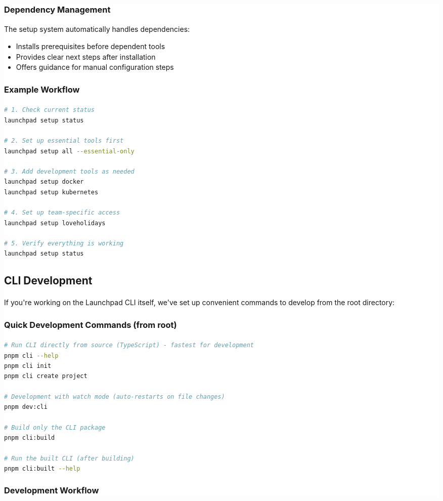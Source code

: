 ### Dependency Management

The setup system automatically handles dependencies:
- Installs prerequisites before dependent tools
- Provides clear next steps after installation
- Offers guidance for manual configuration steps

### Example Workflow

```bash
# 1. Check current status
launchpad setup status

# 2. Set up essential tools first
launchpad setup all --essential-only

# 3. Add development tools as needed
launchpad setup docker
launchpad setup kubernetes

# 4. Set up team-specific access
launchpad setup loveholidays

# 5. Verify everything is working
launchpad setup status
```

## CLI Development

If you're working on the Launchpad CLI itself, we've set up convenient commands to develop from the root directory:

### Quick Development Commands (from root)

```bash
# Run CLI directly from source (TypeScript) - fastest for development
pnpm cli --help
pnpm cli init
pnpm cli create project

# Development with watch mode (auto-restarts on file changes)
pnpm dev:cli

# Build only the CLI package
pnpm cli:build

# Run the built CLI (after building)
pnpm cli:built --help
```

### Development Workflow
